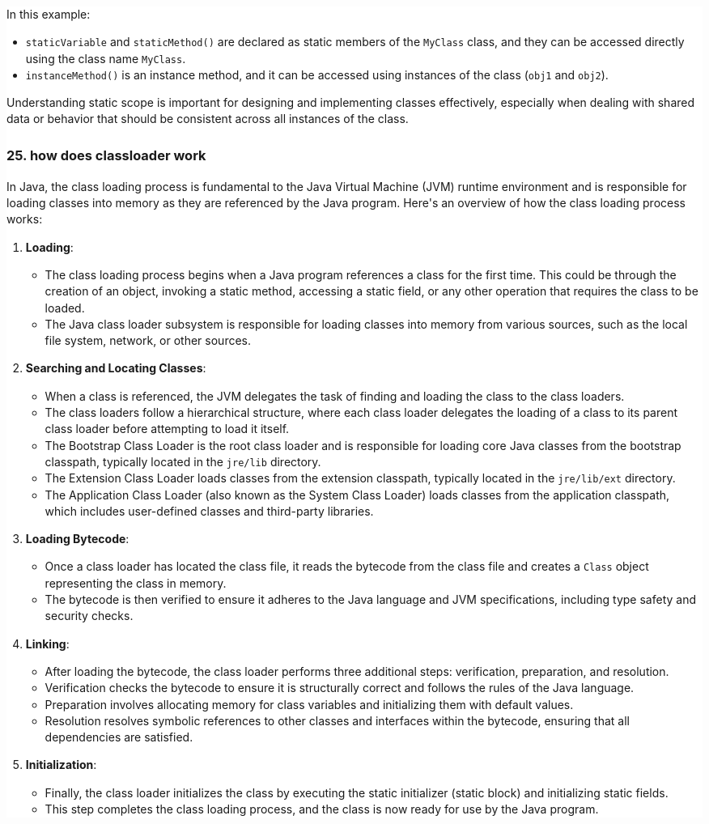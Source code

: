 In this example:
- `staticVariable` and `staticMethod()` are declared as static members of the `MyClass` class, and they can be accessed directly using the class name `MyClass`.
- `instanceMethod()` is an instance method, and it can be accessed using instances of the class (`obj1` and `obj2`).

Understanding static scope is important for designing and implementing classes effectively, especially when dealing with shared data or behavior that should be consistent across all instances of the class.

### 25. how does classloader work
In Java, the class loading process is fundamental to the Java Virtual Machine (JVM) runtime environment and is responsible for loading classes into memory as they are referenced by the Java program. Here's an overview of how the class loading process works:

1. **Loading**:
   - The class loading process begins when a Java program references a class for the first time. This could be through the creation of an object, invoking a static method, accessing a static field, or any other operation that requires the class to be loaded.
   - The Java class loader subsystem is responsible for loading classes into memory from various sources, such as the local file system, network, or other sources.

2. **Searching and Locating Classes**:
   - When a class is referenced, the JVM delegates the task of finding and loading the class to the class loaders.
   - The class loaders follow a hierarchical structure, where each class loader delegates the loading of a class to its parent class loader before attempting to load it itself.
   - The Bootstrap Class Loader is the root class loader and is responsible for loading core Java classes from the bootstrap classpath, typically located in the `jre/lib` directory.
   - The Extension Class Loader loads classes from the extension classpath, typically located in the `jre/lib/ext` directory.
   - The Application Class Loader (also known as the System Class Loader) loads classes from the application classpath, which includes user-defined classes and third-party libraries.

3. **Loading Bytecode**:
   - Once a class loader has located the class file, it reads the bytecode from the class file and creates a `Class` object representing the class in memory.
   - The bytecode is then verified to ensure it adheres to the Java language and JVM specifications, including type safety and security checks.

4. **Linking**:
   - After loading the bytecode, the class loader performs three additional steps: verification, preparation, and resolution.
   - Verification checks the bytecode to ensure it is structurally correct and follows the rules of the Java language.
   - Preparation involves allocating memory for class variables and initializing them with default values.
   - Resolution resolves symbolic references to other classes and interfaces within the bytecode, ensuring that all dependencies are satisfied.

5. **Initialization**:
   - Finally, the class loader initializes the class by executing the static initializer (static block) and initializing static fields.
   - This step completes the class loading process, and the class is now ready for use by the Java program.
